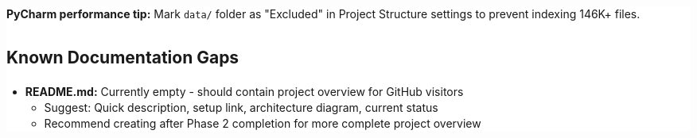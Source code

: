 **PyCharm performance tip:** Mark `data/` folder as "Excluded" in Project Structure settings to prevent indexing 146K+ files.

## Known Documentation Gaps

- **README.md:** Currently empty - should contain project overview for GitHub visitors
  - Suggest: Quick description, setup link, architecture diagram, current status
  - Recommend creating after Phase 2 completion for more complete project overview